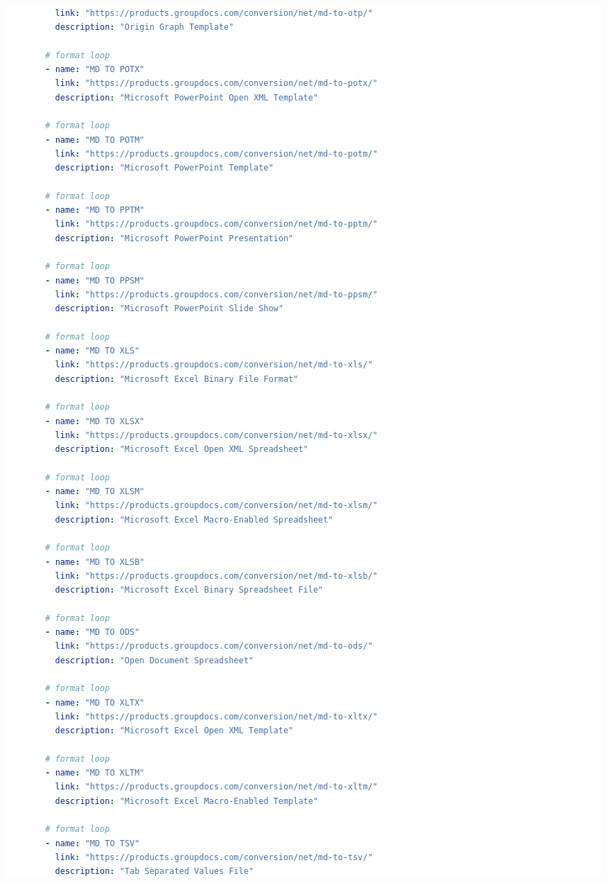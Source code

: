```yaml
          link: "https://products.groupdocs.com/conversion/net/md-to-otp/"
          description: "Origin Graph Template"

        # format loop
        - name: "MD TO POTX"
          link: "https://products.groupdocs.com/conversion/net/md-to-potx/"
          description: "Microsoft PowerPoint Open XML Template"

        # format loop
        - name: "MD TO POTM"
          link: "https://products.groupdocs.com/conversion/net/md-to-potm/"
          description: "Microsoft PowerPoint Template"

        # format loop
        - name: "MD TO PPTM"
          link: "https://products.groupdocs.com/conversion/net/md-to-pptm/"
          description: "Microsoft PowerPoint Presentation"

        # format loop
        - name: "MD TO PPSM"
          link: "https://products.groupdocs.com/conversion/net/md-to-ppsm/"
          description: "Microsoft PowerPoint Slide Show"

        # format loop
        - name: "MD TO XLS"
          link: "https://products.groupdocs.com/conversion/net/md-to-xls/"
          description: "Microsoft Excel Binary File Format"

        # format loop
        - name: "MD TO XLSX"
          link: "https://products.groupdocs.com/conversion/net/md-to-xlsx/"
          description: "Microsoft Excel Open XML Spreadsheet"

        # format loop
        - name: "MD TO XLSM"
          link: "https://products.groupdocs.com/conversion/net/md-to-xlsm/"
          description: "Microsoft Excel Macro-Enabled Spreadsheet"

        # format loop
        - name: "MD TO XLSB"
          link: "https://products.groupdocs.com/conversion/net/md-to-xlsb/"
          description: "Microsoft Excel Binary Spreadsheet File"

        # format loop
        - name: "MD TO ODS"
          link: "https://products.groupdocs.com/conversion/net/md-to-ods/"
          description: "Open Document Spreadsheet"

        # format loop
        - name: "MD TO XLTX"
          link: "https://products.groupdocs.com/conversion/net/md-to-xltx/"
          description: "Microsoft Excel Open XML Template"

        # format loop
        - name: "MD TO XLTM"
          link: "https://products.groupdocs.com/conversion/net/md-to-xltm/"
          description: "Microsoft Excel Macro-Enabled Template"

        # format loop
        - name: "MD TO TSV"
          link: "https://products.groupdocs.com/conversion/net/md-to-tsv/"
          description: "Tab Separated Values File"

```